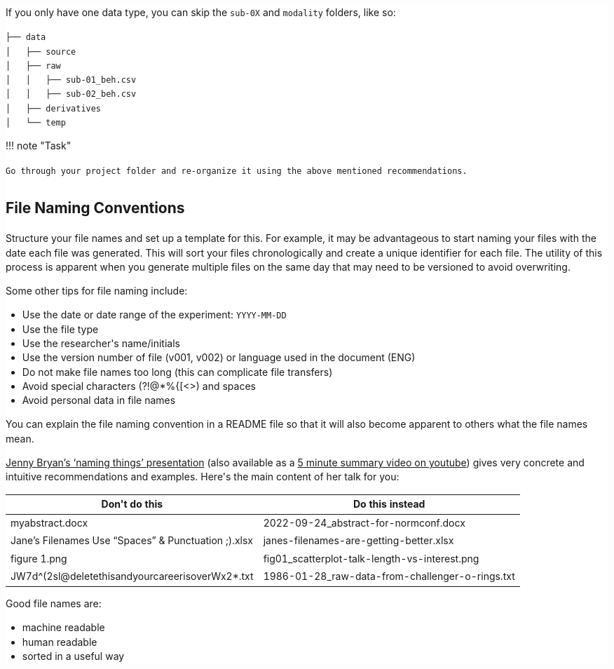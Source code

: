 If you only have one data type, you can skip the `sub-0X` and `modality` folders, like so:

```
├── data              
│   ├── source         
│   ├── raw  
│   │   ├── sub-01_beh.csv
│   │   ├── sub-02_beh.csv
│   ├── derivatives    
│   └── temp    
``` 

!!! note "Task"

    Go through your project folder and re-organize it using the above mentioned recommendations. 

## File Naming Conventions

Structure your file names and set up a template for this.
For example, it may be advantageous to start naming your files with the date each file was generated.
This will sort your files chronologically and create a unique identifier for each file.
The utility of this process is apparent when you generate multiple files on the same day that may need to be versioned to avoid overwriting.

Some other tips for file naming include:

- Use the date or date range of the experiment: `YYYY-MM-DD`
- Use the file type
- Use the researcher's name/initials
- Use the version number of file (v001, v002) or language used in the document (ENG)
- Do not make file names too long (this can complicate file transfers)
- Avoid special characters (?\!@\*%{[<>) and spaces
- Avoid personal data in file names

You can explain the file naming convention in a README file so that it will also become apparent to others what the file names mean.

[Jenny Bryan’s ‘naming things’ presentation](https://speakerdeck.com/jennybc/how-to-name-files) (also available as a [5 minute summary video on youtube](https://youtu.be/ES1LTlnpLMk)) gives very concrete and intuitive recommendations and examples. Here's the main content of her talk for you: 


|Don't do this| Do this instead|
|---|---|
| myabstract.docx | 2022-09-24_abstract-for-normconf.docx |
| Jane’s Filenames Use “Spaces” & Punctuation ;).xlsx | janes-filenames-are-getting-better.xlsx |
| figure 1.png | fig01_scatterplot-talk-length-vs-interest.png | 
|  JW7d^(2sl@deletethisandyourcareerisoverWx2*.txt | 1986-01-28_raw-data-from-challenger-o-rings.txt |

Good file names are:

- machine readable
- human readable
- sorted in a useful way
